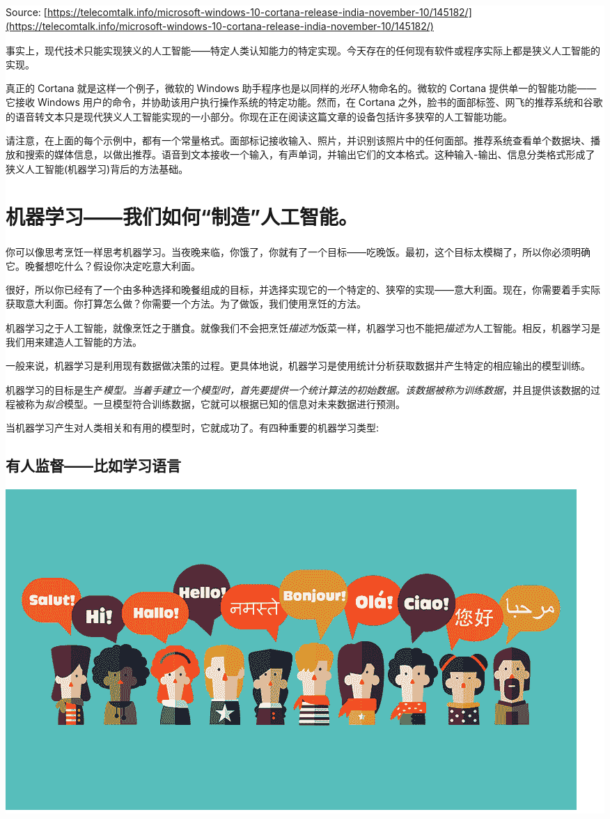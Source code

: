 
Source: [https://telecomtalk.info/microsoft-windows-10-cortana-release-india-november-10/145182/](https://telecomtalk.info/microsoft-windows-10-cortana-release-india-november-10/145182/)

事实上，现代技术只能实现狭义的人工智能——特定人类认知能力的特定实现。今天存在的任何现有软件或程序实际上都是狭义人工智能的实现。

真正的 Cortana 就是这样一个例子，微软的 Windows 助手程序也是以同样的*光环*人物命名的。微软的 Cortana 提供单一的智能功能——它接收 Windows 用户的命令，并协助该用户执行操作系统的特定功能。然而，在 Cortana 之外，脸书的面部标签、网飞的推荐系统和谷歌的语音转文本只是现代狭义人工智能实现的一小部分。你现在正在阅读这篇文章的设备包括许多狭窄的人工智能功能。

请注意，在上面的每个示例中，都有一个常量格式。面部标记接收输入、照片，并识别该照片中的任何面部。推荐系统查看单个数据块、播放和搜索的媒体信息，以做出推荐。语音到文本接收一个输入，有声单词，并输出它们的文本格式。这种输入-输出、信息分类格式形成了狭义人工智能(机器学习)背后的方法基础。

# 机器学习——我们如何“制造”人工智能。

你可以像思考烹饪一样思考机器学习。当夜晚来临，你饿了，你就有了一个目标——吃晚饭。最初，这个目标太模糊了，所以你必须明确它。晚餐想吃什么？假设你决定吃意大利面。

很好，所以你已经有了一个由多种选择和晚餐组成的目标，并选择实现它的一个特定的、狭窄的实现——意大利面。现在，你需要着手实际获取意大利面。你打算怎么做？你需要一个方法。为了做饭，我们使用烹饪的方法。

机器学习之于人工智能，就像烹饪之于膳食。就像我们不会把烹饪*描述为*饭菜一样，机器学习也不能把*描述为*人工智能。相反，机器学习是我们用来建造人工智能的方法。

一般来说，机器学习是利用现有数据做决策的过程。更具体地说，机器学习是使用统计分析获取数据并产生特定的相应输出的模型训练。

机器学习的目标是生产*模型。*当着手建立一个模型时，首先要提供一个统计算法的初始数据。该数据被称为*训练数据*，并且提供该数据的过程被称为*拟合*模型。一旦模型符合训练数据，它就可以根据已知的信息对未来数据进行预测。

当机器学习产生对人类相关和有用的模型时，它就成功了。有四种重要的机器学习类型:

## 有人监督——比如学习语言

![](img/4925fcc8b94153c3b0f13fc3c22f8c08.png)
